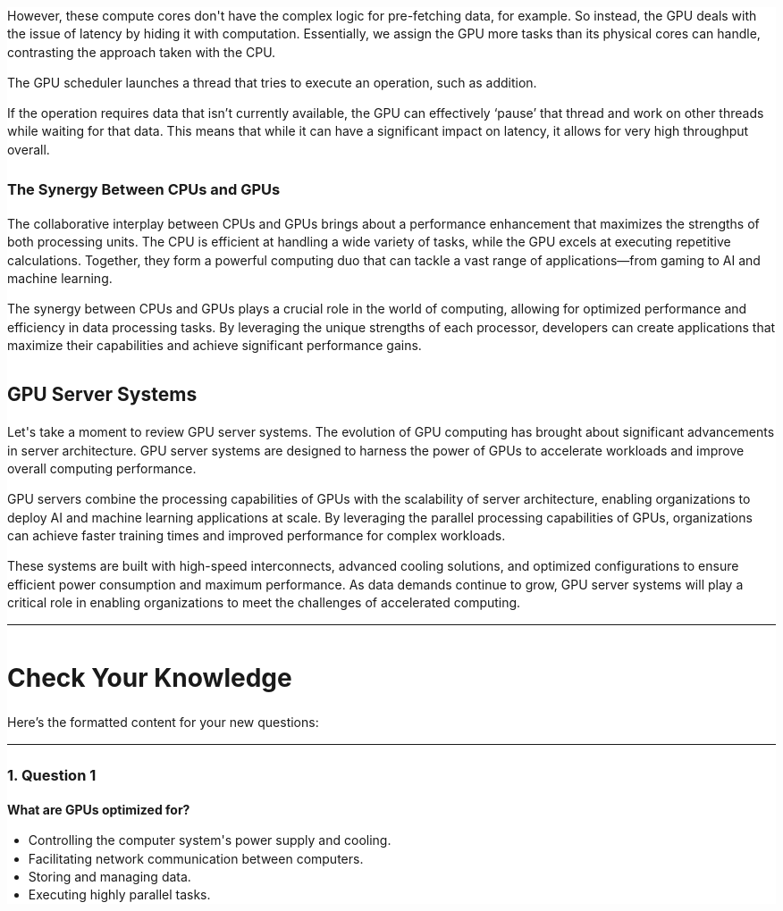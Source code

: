 However, these compute cores don't have the complex logic for pre-fetching data, for example. So instead, the GPU deals with the issue of latency by hiding it with computation. Essentially, we assign the GPU more tasks than its physical cores can handle, contrasting the approach taken with the CPU. 

The GPU scheduler launches a thread that tries to execute an operation, such as addition.

 If the operation requires data that isn’t currently available, the GPU can effectively ‘pause’ that thread and work on other threads while waiting for that data. This means that while it can have a significant impact on latency, it allows for very high throughput overall.

### The Synergy Between CPUs and GPUs
The collaborative interplay between CPUs and GPUs brings about a performance enhancement that maximizes the strengths of both processing units. The CPU is efficient at handling a wide variety of tasks, while the GPU excels at executing repetitive calculations. Together, they form a powerful computing duo that can tackle a vast range of applications—from gaming to AI and machine learning.

The synergy between CPUs and GPUs plays a crucial role in the world of computing, allowing for optimized performance and efficiency in data processing tasks. By leveraging the unique strengths of each processor, developers can create applications that maximize their capabilities and achieve significant performance gains.

## GPU Server Systems
Let's take a moment to review GPU server systems. The evolution of GPU computing has brought about significant advancements in server architecture. GPU server systems are designed to harness the power of GPUs to accelerate workloads and improve overall computing performance. 

GPU servers combine the processing capabilities of GPUs with the scalability of server architecture, enabling organizations to deploy AI and machine learning applications at scale. By leveraging the parallel processing capabilities of GPUs, organizations can achieve faster training times and improved performance for complex workloads. 

These systems are built with high-speed interconnects, advanced cooling solutions, and optimized configurations to ensure efficient power consumption and maximum performance. As data demands continue to grow, GPU server systems will play a critical role in enabling organizations to meet the challenges of accelerated computing.

---

# Check Your Knowledge

Here’s the formatted content for your new questions:

---

### 1. Question 1

**What are GPUs optimized for?**

- Controlling the computer system's power supply and cooling.
- Facilitating network communication between computers.
- Storing and managing data.
- Executing highly parallel tasks.
